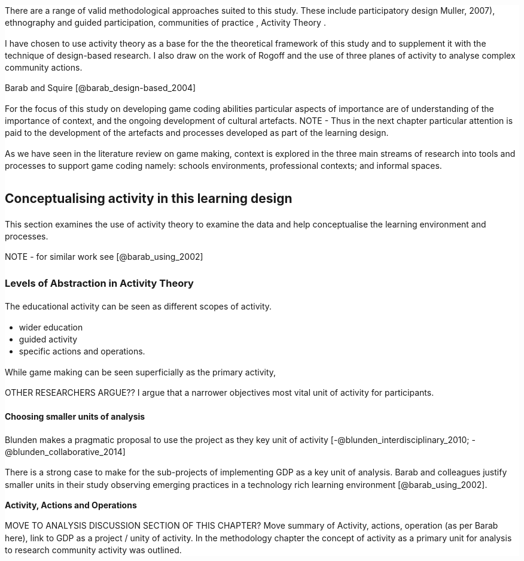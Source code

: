 There are a range of valid methodological approaches suited to this study. These include participatory design Muller, 2007), ethnography and guided participation,  communities of practice , Activity Theory .  


I have chosen to use activity theory as a base for the the theoretical framework of this study and to supplement it with the technique of design-based research. I also  draw on the work of Rogoff  and the use of three planes of activity to analyse complex community actions.







Barab and Squire [@barab_design-based_2004]

For the focus of this study on developing game coding abilities particular aspects of importance are of understanding of the importance of context, and the ongoing development of cultural artefacts.
NOTE - Thus in the next chapter particular attention is paid to the development of the artefacts and processes developed as part of the learning design.

As we have seen in the literature review on game making, context is explored in the three main streams of research into tools and processes to support game coding namely: schools environments, professional contexts; and informal spaces.


## Conceptualising activity in this learning design

This section examines the use of activity theory to examine the data and help conceptualise the learning environment and processes.

NOTE - for similar work see [@barab_using_2002]


### Levels of Abstraction in Activity Theory

The educational activity can be seen as different scopes of activity.

- wider education
- guided activity
- specific actions and operations.

While game making can be seen superficially as the primary activity,

OTHER RESEARCHERS ARGUE??
I argue that a narrower objectives  most vital unit of activity for participants.

#### Choosing smaller units of analysis

Blunden makes a pragmatic proposal to use the project as they key unit of activity [-@blunden_interdisciplinary_2010; -@blunden_collaborative_2014]

There is a strong case to make for the sub-projects of implementing GDP as a key unit of analysis. Barab and colleagues justify smaller units in their study observing emerging practices in a technology rich learning environment [@barab_using_2002].


**Activity, Actions and Operations**

MOVE TO ANALYSIS DISCUSSION SECTION OF THIS CHAPTER?
Move summary of Activity, actions, operation (as per Barab here), link to GDP as a project / unity of activity.
In the methodology chapter the concept of activity as a primary unit for analysis to research community activity was outlined.
